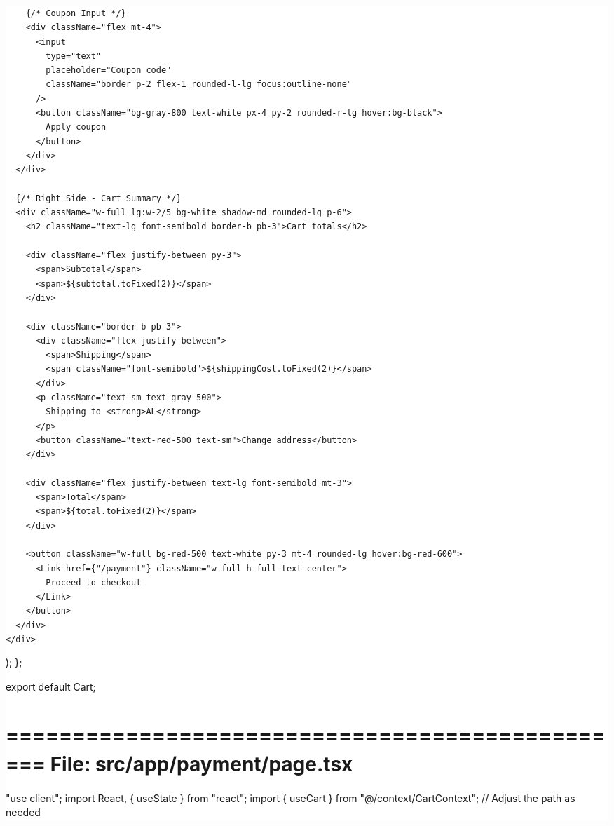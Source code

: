         {/* Coupon Input */}
        <div className="flex mt-4">
          <input
            type="text"
            placeholder="Coupon code"
            className="border p-2 flex-1 rounded-l-lg focus:outline-none"
          />
          <button className="bg-gray-800 text-white px-4 py-2 rounded-r-lg hover:bg-black">
            Apply coupon
          </button>
        </div>
      </div>

      {/* Right Side - Cart Summary */}
      <div className="w-full lg:w-2/5 bg-white shadow-md rounded-lg p-6">
        <h2 className="text-lg font-semibold border-b pb-3">Cart totals</h2>

        <div className="flex justify-between py-3">
          <span>Subtotal</span>
          <span>${subtotal.toFixed(2)}</span>
        </div>

        <div className="border-b pb-3">
          <div className="flex justify-between">
            <span>Shipping</span>
            <span className="font-semibold">${shippingCost.toFixed(2)}</span>
          </div>
          <p className="text-sm text-gray-500">
            Shipping to <strong>AL</strong>
          </p>
          <button className="text-red-500 text-sm">Change address</button>
        </div>

        <div className="flex justify-between text-lg font-semibold mt-3">
          <span>Total</span>
          <span>${total.toFixed(2)}</span>
        </div>

        <button className="w-full bg-red-500 text-white py-3 mt-4 rounded-lg hover:bg-red-600">
          <Link href={"/payment"} className="w-full h-full text-center">
            Proceed to checkout
          </Link>
        </button>
      </div>
    </div>
  );
};

export default Cart;


================================================
File: src/app/payment/page.tsx
================================================
"use client";
import React, { useState } from "react";
import { useCart } from "@/context/CartContext"; // Adjust the path as needed
